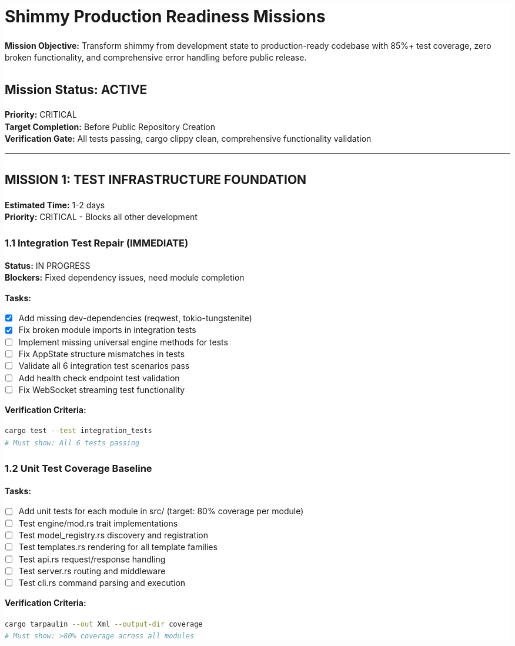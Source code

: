 # Shimmy Production Readiness Missions

**Mission Objective:** Transform shimmy from development state to production-ready codebase with 85%+ test coverage, zero broken functionality, and comprehensive error handling before public release.

## Mission Status: ACTIVE
**Priority:** CRITICAL  
**Target Completion:** Before Public Repository Creation  
**Verification Gate:** All tests passing, cargo clippy clean, comprehensive functionality validation

---

## MISSION 1: TEST INFRASTRUCTURE FOUNDATION
**Estimated Time:** 1-2 days  
**Priority:** CRITICAL - Blocks all other development

### 1.1 Integration Test Repair (IMMEDIATE)
**Status:** IN PROGRESS  
**Blockers:** Fixed dependency issues, need module completion

**Tasks:**
- [x] Add missing dev-dependencies (reqwest, tokio-tungstenite)
- [x] Fix broken module imports in integration tests
- [ ] Implement missing universal engine methods for tests
- [ ] Fix AppState structure mismatches in tests
- [ ] Validate all 6 integration test scenarios pass
- [ ] Add health check endpoint test validation
- [ ] Fix WebSocket streaming test functionality

**Verification Criteria:**
```bash
cargo test --test integration_tests
# Must show: All 6 tests passing
```

### 1.2 Unit Test Coverage Baseline
**Tasks:**
- [ ] Add unit tests for each module in src/ (target: 80% coverage per module)
- [ ] Test engine/mod.rs trait implementations
- [ ] Test model_registry.rs discovery and registration
- [ ] Test templates.rs rendering for all template families
- [ ] Test api.rs request/response handling
- [ ] Test server.rs routing and middleware
- [ ] Test cli.rs command parsing and execution

**Verification Criteria:**
```bash
cargo tarpaulin --out Xml --output-dir coverage
# Must show: >80% coverage across all modules
```
